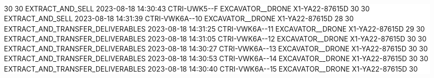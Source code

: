 <td>30</td>
<td>30</td>
<td>EXTRACT_AND_SELL</td>
<td>2023-08-18 14:30:43</td>
</tr>
<tr>
<td>CTRI-UWK5--F</td>
<td>EXCAVATOR__DRONE</td>
<td>X1-YA22-87615D</td>
<td>30</td>
<td>30</td>
<td>EXTRACT_AND_SELL</td>
<td>2023-08-18 14:31:39</td>
</tr>
<tr>
<td>CTRI-VWK6A--10</td>
<td>EXCAVATOR__DRONE</td>
<td>X1-YA22-87615D</td>
<td>28</td>
<td>30</td>
<td>EXTRACT_AND_TRANSFER_DELIVERABLES</td>
<td>2023-08-18 14:31:25</td>
</tr>
<tr>
<td>CTRI-VWK6A--11</td>
<td>EXCAVATOR__DRONE</td>
<td>X1-YA22-87615D</td>
<td>29</td>
<td>30</td>
<td>EXTRACT_AND_TRANSFER_DELIVERABLES</td>
<td>2023-08-18 14:31:05</td>
</tr>
<tr>
<td>CTRI-VWK6A--12</td>
<td>EXCAVATOR__DRONE</td>
<td>X1-YA22-87615D</td>
<td>30</td>
<td>30</td>
<td>EXTRACT_AND_TRANSFER_DELIVERABLES</td>
<td>2023-08-18 14:30:27</td>
</tr>
<tr>
<td>CTRI-VWK6A--13</td>
<td>EXCAVATOR__DRONE</td>
<td>X1-YA22-87615D</td>
<td>30</td>
<td>30</td>
<td>EXTRACT_AND_TRANSFER_DELIVERABLES</td>
<td>2023-08-18 14:30:53</td>
</tr>
<tr>
<td>CTRI-VWK6A--14</td>
<td>EXCAVATOR__DRONE</td>
<td>X1-YA22-87615D</td>
<td>30</td>
<td>30</td>
<td>EXTRACT_AND_TRANSFER_DELIVERABLES</td>
<td>2023-08-18 14:30:40</td>
</tr>
<tr>
<td>CTRI-VWK6A--15</td>
<td>EXCAVATOR__DRONE</td>
<td>X1-YA22-87615D</td>
<td>30</td>